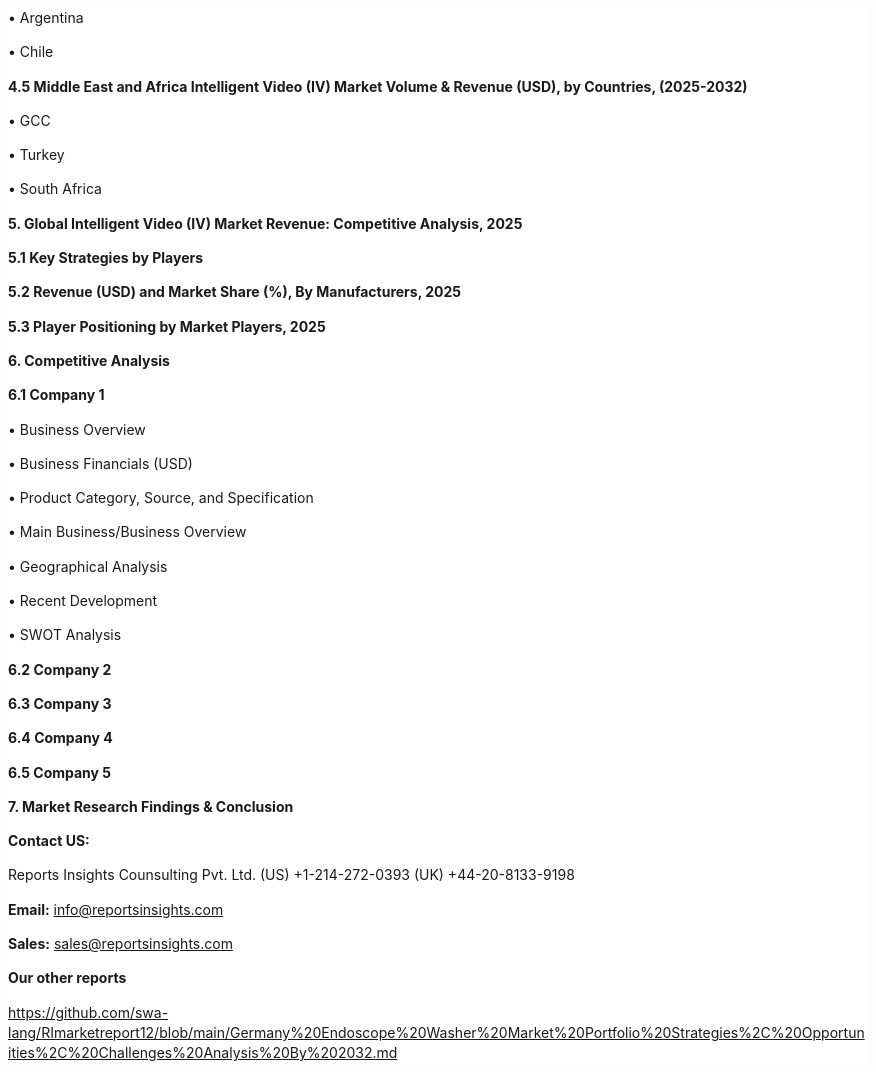 • Argentina

• Chile

<strong>4.5 Middle East and Africa Intelligent Video (IV) Market Volume &amp; Revenue (USD), by Countries, (2025-2032)</strong>

• GCC

• Turkey

• South Africa

<strong>5. Global Intelligent Video (IV) Market Revenue: Competitive Analysis, 2025</strong>

<strong>5.1 Key Strategies by Players</strong>

<strong>5.2 Revenue (USD) and Market Share (%), By Manufacturers, 2025</strong>

<strong>5.3 Player Positioning by Market Players, 2025</strong>

<strong>6. Competitive Analysis</strong>

<strong>6.1 Company 1</strong>

• Business Overview

• Business Financials (USD)

• Product Category, Source, and Specification

• Main Business/Business Overview

• Geographical Analysis

• Recent Development

• SWOT Analysis

<strong>6.2 Company 2</strong>

<strong>6.3 Company 3</strong>

<strong>6.4 Company 4</strong>

<strong>6.5 Company 5</strong>

<strong>7. Market Research Findings &amp; Conclusion</strong>

<strong>Contact US:</strong>

Reports Insights Counsulting Pvt. Ltd.
(US) +1-214-272-0393
(UK) +44-20-8133-9198
<p class=""""><b>Email:</b> <a href=mailto:info@reportsinsights.com>info@reportsinsights.com</a></p>
<p class=""""><b>Sales:</b> <a href=mailto:sales@reportsinsights.com>sales@reportsinsights.com</a></p>

<strong>Our other reports</strong>

<a href=https://github.com/swa-lang/RImarketreport12/blob/main/Germany%20Endoscope%20Washer%20Market%20Portfolio%20Strategies%2C%20Opportunities%2C%20Challenges%20Analysis%20By%202032.md>https://github.com/swa-lang/RImarketreport12/blob/main/Germany%20Endoscope%20Washer%20Market%20Portfolio%20Strategies%2C%20Opportunities%2C%20Challenges%20Analysis%20By%202032.md</a>
